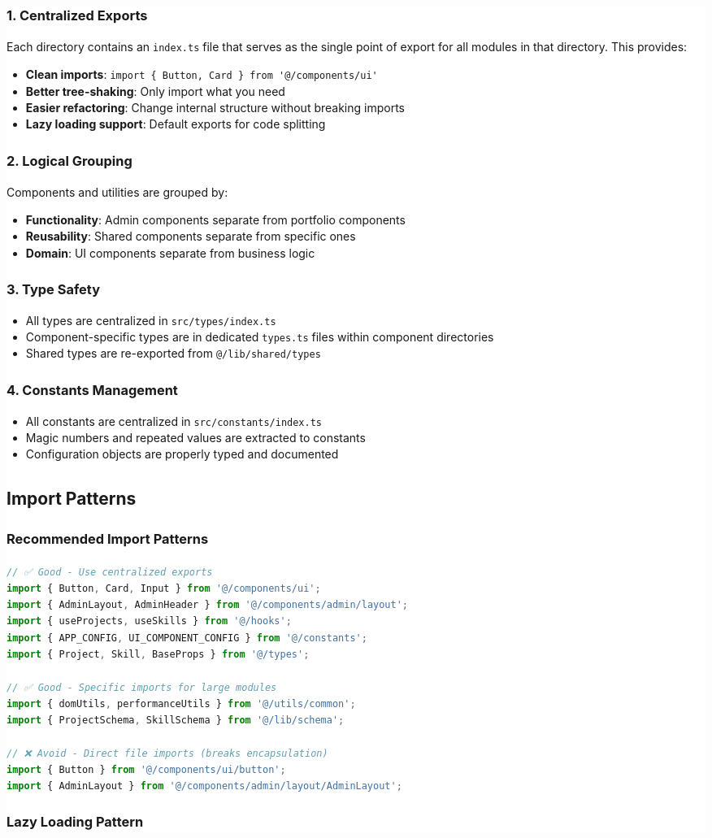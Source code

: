 ### 1. Centralized Exports

Each directory contains an `index.ts` file that serves as the single point of export for all modules in that directory. This provides:

- **Clean imports**: `import { Button, Card } from '@/components/ui'`
- **Better tree-shaking**: Only import what you need
- **Easier refactoring**: Change internal structure without breaking imports
- **Lazy loading support**: Default exports for code splitting

### 2. Logical Grouping

Components and utilities are grouped by:

- **Functionality**: Admin components separate from portfolio components
- **Reusability**: Shared components separate from specific ones
- **Domain**: UI components separate from business logic

### 3. Type Safety

- All types are centralized in `src/types/index.ts`
- Component-specific types are in dedicated `types.ts` files within component directories
- Shared types are re-exported from `@/lib/shared/types`

### 4. Constants Management

- All constants are centralized in `src/constants/index.ts`
- Magic numbers and repeated values are extracted to constants
- Configuration objects are properly typed and documented

## Import Patterns

### Recommended Import Patterns

```typescript
// ✅ Good - Use centralized exports
import { Button, Card, Input } from '@/components/ui';
import { AdminLayout, AdminHeader } from '@/components/admin/layout';
import { useProjects, useSkills } from '@/hooks';
import { APP_CONFIG, UI_COMPONENT_CONFIG } from '@/constants';
import { Project, Skill, BaseProps } from '@/types';

// ✅ Good - Specific imports for large modules
import { domUtils, performanceUtils } from '@/utils/common';
import { ProjectSchema, SkillSchema } from '@/lib/schema';

// ❌ Avoid - Direct file imports (breaks encapsulation)
import { Button } from '@/components/ui/button';
import { AdminLayout } from '@/components/admin/layout/AdminLayout';
```

### Lazy Loading Pattern
